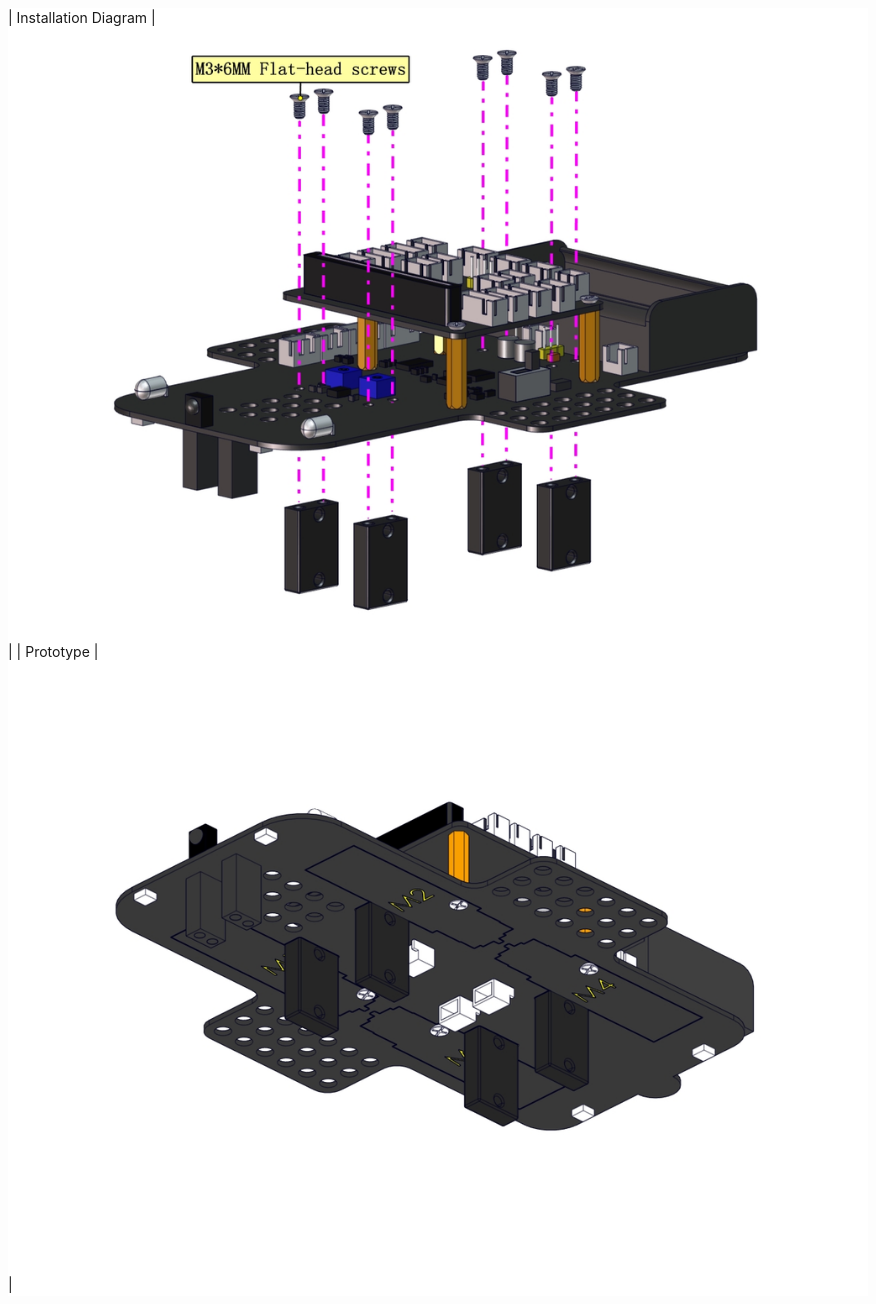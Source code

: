 |   Installation Diagram                                                                  | ![](makecode/media/3ade007eeb772bfe1397775bca0f6aa4.jpeg)   |
|   Prototype                                                                             | ![](makecode/media/755dd618a650c3ad29a55659cd684418.jpeg)   |